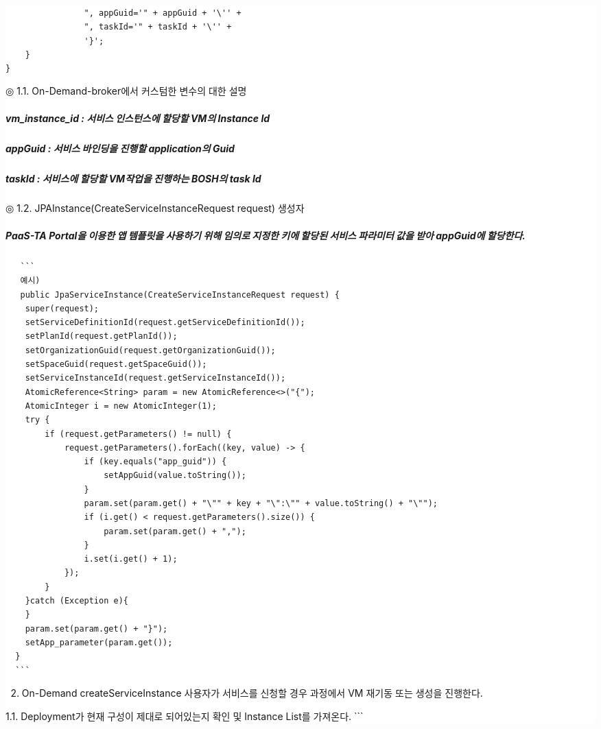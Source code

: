 ```
                ", appGuid='" + appGuid + '\'' +
                ", taskId='" + taskId + '\'' +
                '}';
    }
}
```
◎ 1.1. On-Demand-broker에서 커스텀한 변수의 대한 설명

##### vm_instance_id : 서비스 인스턴스에 할당할 VM의 Instance Id
##### appGuid : 서비스 바인딩을 진행할 application의 Guid
##### taskId : 서비스에 할당할 VM작업을 진행하는 BOSH의 task Id

◎ 1.2. JPAInstance(CreateServiceInstanceRequest request) 생성자
##### PaaS-TA Portal을 이용한 앱 템플릿을 사용하기 위해 임의로 지정한 키에 할당된 서비스 파라미터 값을 받아 appGuid에 할당한다.
       ```
       예시)
       public JpaServiceInstance(CreateServiceInstanceRequest request) {
        super(request);
        setServiceDefinitionId(request.getServiceDefinitionId());
        setPlanId(request.getPlanId());
        setOrganizationGuid(request.getOrganizationGuid());
        setSpaceGuid(request.getSpaceGuid());
        setServiceInstanceId(request.getServiceInstanceId());
        AtomicReference<String> param = new AtomicReference<>("{");
        AtomicInteger i = new AtomicInteger(1);
        try {
            if (request.getParameters() != null) {
                request.getParameters().forEach((key, value) -> {
                    if (key.equals("app_guid")) {
                        setAppGuid(value.toString());
                    }
                    param.set(param.get() + "\"" + key + "\":\"" + value.toString() + "\"");
                    if (i.get() < request.getParameters().size()) {
                        param.set(param.get() + ",");
                    }
                    i.set(i.get() + 1);
                });
            }
        }catch (Exception e){
        }
        param.set(param.get() + "}");
        setApp_parameter(param.get());
      }
      ```

2. On-Demand createServiceInstance
사용자가 서비스를 신청할 경우 과정에서 VM 재기동 또는 생성을 진행한다.

1.1. Deployment가 현재 구성이 제대로 되어있는지 확인 및 Instance List를 가져온다.
     ```
